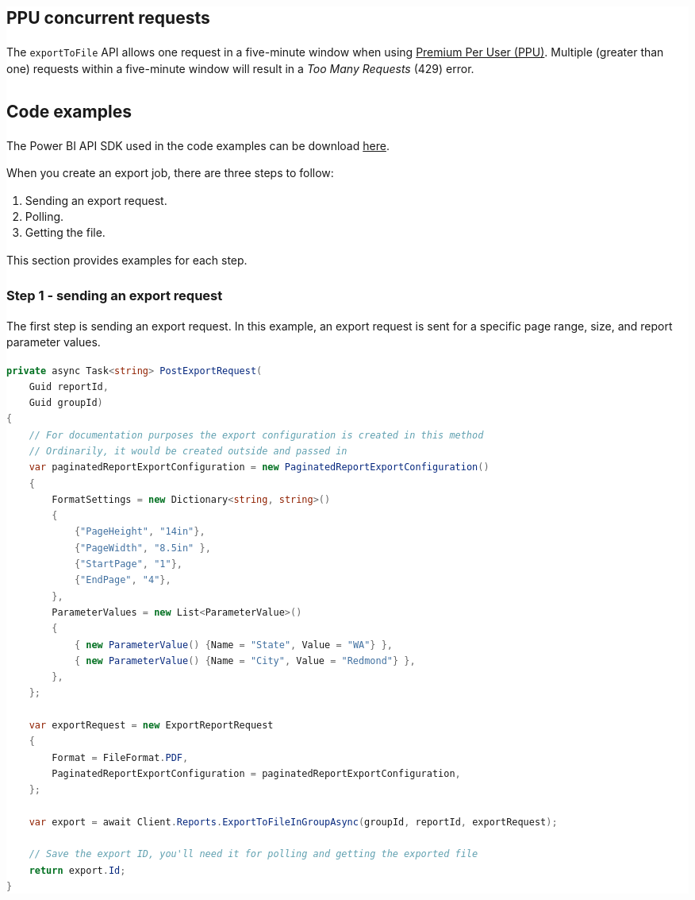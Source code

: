 ## PPU concurrent requests

The `exportToFile` API allows one request in a five-minute window when using [Premium Per User (PPU)](../../enterprise/service-premium-per-user-faq.yml). Multiple (greater than one) requests within a five-minute window will result in a *Too Many Requests* (429) error.

## Code examples

The Power BI API SDK used in the code examples can be download [here](https://www.nuget.org/packages/Microsoft.PowerBI.Api).

When you create an export job, there are three steps to follow:

1. Sending an export request.
2. Polling.
3. Getting the file.

This section provides examples for each step.

### Step 1 - sending an export request

The first step is sending an export request. In this example, an export request is sent for a specific page range, size, and report parameter values.

```csharp
private async Task<string> PostExportRequest(
    Guid reportId,
    Guid groupId)
{
    // For documentation purposes the export configuration is created in this method
    // Ordinarily, it would be created outside and passed in
    var paginatedReportExportConfiguration = new PaginatedReportExportConfiguration()
    {
        FormatSettings = new Dictionary<string, string>()
        {
            {"PageHeight", "14in"},
            {"PageWidth", "8.5in" },
            {"StartPage", "1"},
            {"EndPage", "4"},
        },
        ParameterValues = new List<ParameterValue>()
        {
            { new ParameterValue() {Name = "State", Value = "WA"} },
            { new ParameterValue() {Name = "City", Value = "Redmond"} },
        },
    };

    var exportRequest = new ExportReportRequest
    {
        Format = FileFormat.PDF,
        PaginatedReportExportConfiguration = paginatedReportExportConfiguration,
    };

    var export = await Client.Reports.ExportToFileInGroupAsync(groupId, reportId, exportRequest);

    // Save the export ID, you'll need it for polling and getting the exported file
    return export.Id;
}
```
